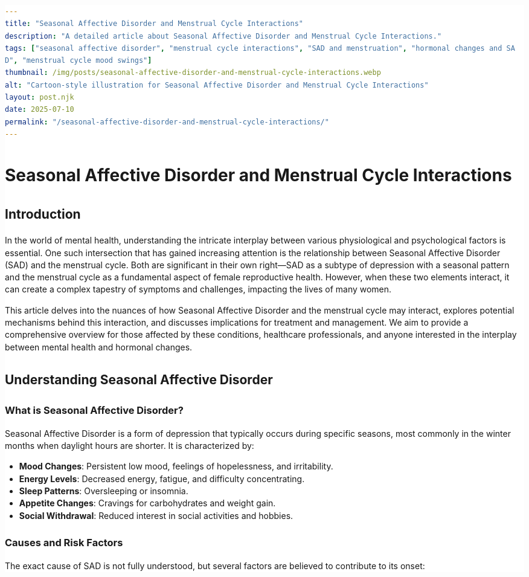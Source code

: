 ```yaml
---
title: "Seasonal Affective Disorder and Menstrual Cycle Interactions"
description: "A detailed article about Seasonal Affective Disorder and Menstrual Cycle Interactions."
tags: ["seasonal affective disorder", "menstrual cycle interactions", "SAD and menstruation", "hormonal changes and SAD", "menstrual cycle mood swings"]
thumbnail: /img/posts/seasonal-affective-disorder-and-menstrual-cycle-interactions.webp
alt: "Cartoon-style illustration for Seasonal Affective Disorder and Menstrual Cycle Interactions"
layout: post.njk
date: 2025-07-10
permalink: "/seasonal-affective-disorder-and-menstrual-cycle-interactions/"
---
```


# Seasonal Affective Disorder and Menstrual Cycle Interactions

## Introduction

In the world of mental health, understanding the intricate interplay between various physiological and psychological factors is essential. One such intersection that has gained increasing attention is the relationship between Seasonal Affective Disorder (SAD) and the menstrual cycle. Both are significant in their own right—SAD as a subtype of depression with a seasonal pattern and the menstrual cycle as a fundamental aspect of female reproductive health. However, when these two elements interact, it can create a complex tapestry of symptoms and challenges, impacting the lives of many women.

This article delves into the nuances of how Seasonal Affective Disorder and the menstrual cycle may interact, explores potential mechanisms behind this interaction, and discusses implications for treatment and management. We aim to provide a comprehensive overview for those affected by these conditions, healthcare professionals, and anyone interested in the interplay between mental health and hormonal changes.

## Understanding Seasonal Affective Disorder

### What is Seasonal Affective Disorder?

Seasonal Affective Disorder is a form of depression that typically occurs during specific seasons, most commonly in the winter months when daylight hours are shorter. It is characterized by:

- **Mood Changes**: Persistent low mood, feelings of hopelessness, and irritability.
- **Energy Levels**: Decreased energy, fatigue, and difficulty concentrating.
- **Sleep Patterns**: Oversleeping or insomnia.
- **Appetite Changes**: Cravings for carbohydrates and weight gain.
- **Social Withdrawal**: Reduced interest in social activities and hobbies.

### Causes and Risk Factors

The exact cause of SAD is not fully understood, but several factors are believed to contribute to its onset:
